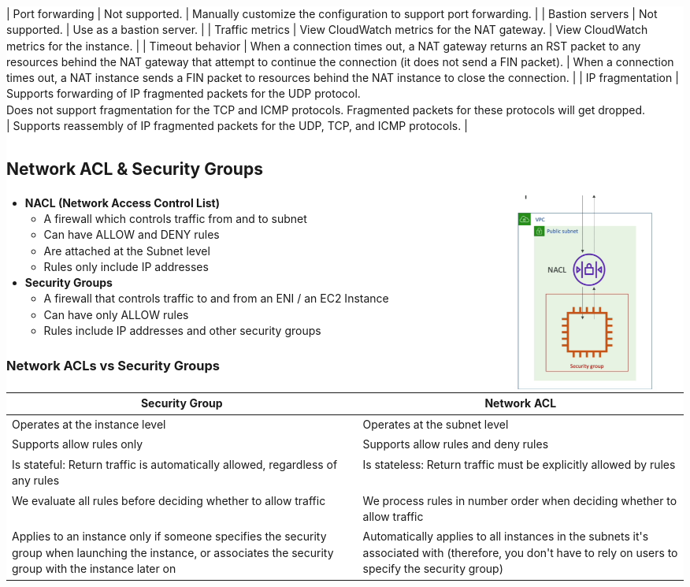 | Port forwarding      | Not supported.                                                                                                                                                                                                    | Manually customize the configuration to support port forwarding.                                                                                                                  |
| Bastion servers      | Not supported.                                                                                                                                                                                                    | Use as a bastion server.                                                                                                                                                          |
| Traffic metrics      | View CloudWatch metrics for the NAT gateway.                                                                                                                                                                      | View CloudWatch metrics for the instance.                                                                                                                                         |
| Timeout behavior     | When a connection times out, a NAT gateway returns an RST packet to any resources behind the NAT gateway that attempt to continue the connection (it does not send a FIN packet).                                 | When a connection times out, a NAT instance sends a FIN packet to resources behind the NAT instance to close the connection.                                                      |
| IP fragmentation     | Supports forwarding of IP fragmented packets for the UDP protocol.<br>              Does not support fragmentation for the TCP and ICMP protocols. Fragmented   packets for these protocols will get dropped.<br> | Supports reassembly of IP fragmented packets for the UDP, TCP, and ICMP protocols.                                                                                                |

## Network ACL & Security Groups

<img src="../images/acl_security_groups_diagram.png" alt="NACL and Security Groups" style="float: right" height="250" width="250">

- **NACL (Network Access Control List)**
  - A firewall which controls traffic from and to subnet
  - Can have ALLOW and DENY rules
  - Are attached at the Subnet level
  - Rules only include IP addresses
- **Security Groups**
  - A firewall that controls traffic to and from an ENI / an EC2 Instance
  - Can have only ALLOW rules
  - Rules include IP addresses and other security groups
 
### Network ACLs vs Security Groups

| Security Group                                                                                                                                               | Network ACL                                                                                                                                           |
| ------------------------------------------------------------------------------------------------------------------------------------------------------------ | ----------------------------------------------------------------------------------------------------------------------------------------------------- |
| Operates at the instance level                                                                                                                               | Operates at the subnet level                                                                                                                          |
| Supports allow rules only                                                                                                                                    | Supports allow rules and deny rules                                                                                                                   |
| Is stateful: Return traffic is automatically allowed, regardless of any rules                                                                                | Is stateless: Return traffic must be explicitly allowed by rules                                                                                      |
| We evaluate all rules before deciding whether to allow traffic                                                                                               | We process rules in number order when deciding whether to allow traffic                                                                               |
| Applies to an instance only if someone specifies the security group when launching the instance, or associates the security group with the instance later on | Automatically applies to all instances in the subnets it's associated with (therefore, you don't have to rely on users to specify the security group) |
